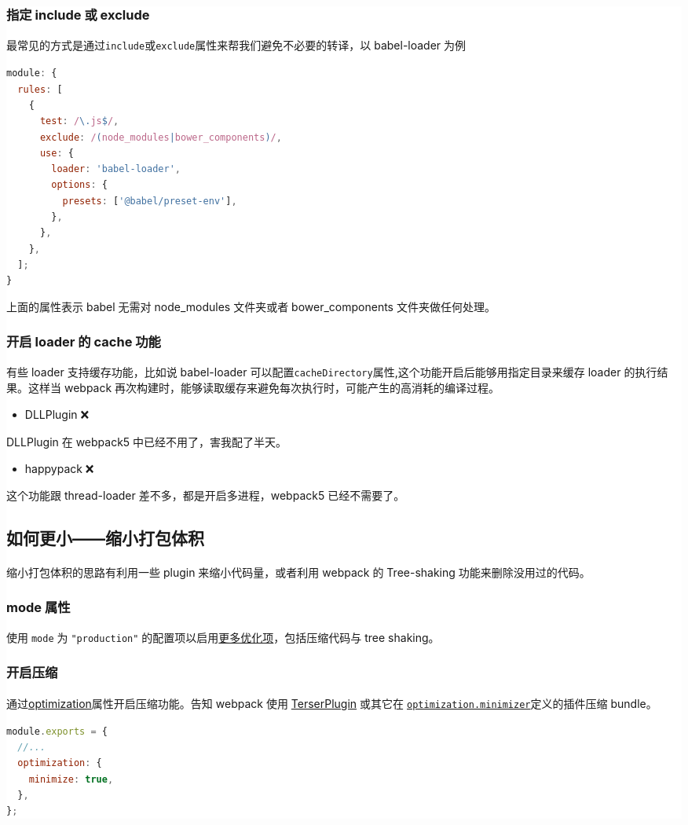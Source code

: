 ### 指定 include 或 exclude

最常见的方式是通过`include`或`exclude`属性来帮我们避免不必要的转译，以 babel-loader 为例

```javascript
module: {
  rules: [
    {
      test: /\.js$/,
      exclude: /(node_modules|bower_components)/,
      use: {
        loader: 'babel-loader',
        options: {
          presets: ['@babel/preset-env'],
        },
      },
    },
  ];
}
```

上面的属性表示 babel 无需对 node_modules 文件夹或者 bower_components 文件夹做任何处理。

### 开启 loader 的 cache 功能

有些 loader 支持缓存功能，比如说 babel-loader 可以配置`cacheDirectory`属性,这个功能开启后能够用指定目录来缓存 loader 的执行结果。这样当 webpack 再次构建时，能够读取缓存来避免每次执行时，可能产生的高消耗的编译过程。

- DLLPlugin ❌

DLLPlugin 在 webpack5 中已经不用了，害我配了半天。

- happypack ❌

这个功能跟 thread-loader 差不多，都是开启多进程，webpack5 已经不需要了。

## 如何更小——缩小打包体积

缩小打包体积的思路有利用一些 plugin 来缩小代码量，或者利用 webpack 的 Tree-shaking 功能来删除没用过的代码。

### mode 属性

使用 `mode` 为 `"production"` 的配置项以启用[更多优化项](https://webpack.docschina.org/concepts/mode/#usage)，包括压缩代码与 tree shaking。

### 开启压缩

通过[optimization](https://webpack.docschina.org/configuration/optimization/#optimizationminimizer)属性开启压缩功能。告知 webpack 使用 [TerserPlugin](https://webpack.docschina.org/plugins/terser-webpack-plugin/) 或其它在 [`optimization.minimizer`](https://webpack.docschina.org/configuration/optimization/#optimizationminimizer)定义的插件压缩 bundle。

```javascript
module.exports = {
  //...
  optimization: {
    minimize: true,
  },
};
```
